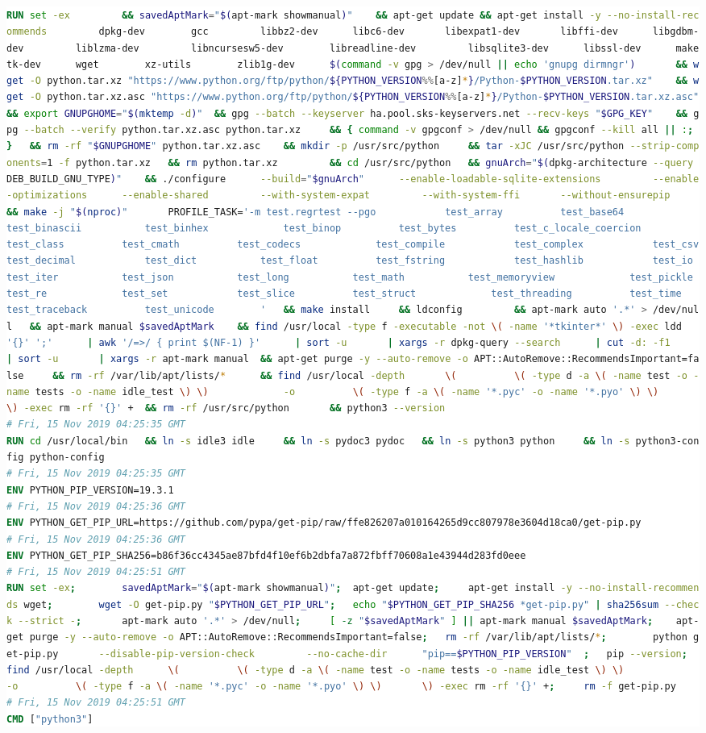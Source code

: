 ```dockerfile
RUN set -ex 		&& savedAptMark="$(apt-mark showmanual)" 	&& apt-get update && apt-get install -y --no-install-recommends 		dpkg-dev 		gcc 		libbz2-dev 		libc6-dev 		libexpat1-dev 		libffi-dev 		libgdbm-dev 		liblzma-dev 		libncursesw5-dev 		libreadline-dev 		libsqlite3-dev 		libssl-dev 		make 		tk-dev 		wget 		xz-utils 		zlib1g-dev 		$(command -v gpg > /dev/null || echo 'gnupg dirmngr') 		&& wget -O python.tar.xz "https://www.python.org/ftp/python/${PYTHON_VERSION%%[a-z]*}/Python-$PYTHON_VERSION.tar.xz" 	&& wget -O python.tar.xz.asc "https://www.python.org/ftp/python/${PYTHON_VERSION%%[a-z]*}/Python-$PYTHON_VERSION.tar.xz.asc" 	&& export GNUPGHOME="$(mktemp -d)" 	&& gpg --batch --keyserver ha.pool.sks-keyservers.net --recv-keys "$GPG_KEY" 	&& gpg --batch --verify python.tar.xz.asc python.tar.xz 	&& { command -v gpgconf > /dev/null && gpgconf --kill all || :; } 	&& rm -rf "$GNUPGHOME" python.tar.xz.asc 	&& mkdir -p /usr/src/python 	&& tar -xJC /usr/src/python --strip-components=1 -f python.tar.xz 	&& rm python.tar.xz 		&& cd /usr/src/python 	&& gnuArch="$(dpkg-architecture --query DEB_BUILD_GNU_TYPE)" 	&& ./configure 		--build="$gnuArch" 		--enable-loadable-sqlite-extensions 		--enable-optimizations 		--enable-shared 		--with-system-expat 		--with-system-ffi 		--without-ensurepip 	&& make -j "$(nproc)" 		PROFILE_TASK='-m test.regrtest --pgo 			test_array 			test_base64 			test_binascii 			test_binhex 			test_binop 			test_bytes 			test_c_locale_coercion 			test_class 			test_cmath 			test_codecs 			test_compile 			test_complex 			test_csv 			test_decimal 			test_dict 			test_float 			test_fstring 			test_hashlib 			test_io 			test_iter 			test_json 			test_long 			test_math 			test_memoryview 			test_pickle 			test_re 			test_set 			test_slice 			test_struct 			test_threading 			test_time 			test_traceback 			test_unicode 		' 	&& make install 	&& ldconfig 		&& apt-mark auto '.*' > /dev/null 	&& apt-mark manual $savedAptMark 	&& find /usr/local -type f -executable -not \( -name '*tkinter*' \) -exec ldd '{}' ';' 		| awk '/=>/ { print $(NF-1) }' 		| sort -u 		| xargs -r dpkg-query --search 		| cut -d: -f1 		| sort -u 		| xargs -r apt-mark manual 	&& apt-get purge -y --auto-remove -o APT::AutoRemove::RecommendsImportant=false 	&& rm -rf /var/lib/apt/lists/* 		&& find /usr/local -depth 		\( 			\( -type d -a \( -name test -o -name tests -o -name idle_test \) \) 			-o 			\( -type f -a \( -name '*.pyc' -o -name '*.pyo' \) \) 		\) -exec rm -rf '{}' + 	&& rm -rf /usr/src/python 		&& python3 --version
# Fri, 15 Nov 2019 04:25:35 GMT
RUN cd /usr/local/bin 	&& ln -s idle3 idle 	&& ln -s pydoc3 pydoc 	&& ln -s python3 python 	&& ln -s python3-config python-config
# Fri, 15 Nov 2019 04:25:35 GMT
ENV PYTHON_PIP_VERSION=19.3.1
# Fri, 15 Nov 2019 04:25:36 GMT
ENV PYTHON_GET_PIP_URL=https://github.com/pypa/get-pip/raw/ffe826207a010164265d9cc807978e3604d18ca0/get-pip.py
# Fri, 15 Nov 2019 04:25:36 GMT
ENV PYTHON_GET_PIP_SHA256=b86f36cc4345ae87bfd4f10ef6b2dbfa7a872fbff70608a1e43944d283fd0eee
# Fri, 15 Nov 2019 04:25:51 GMT
RUN set -ex; 		savedAptMark="$(apt-mark showmanual)"; 	apt-get update; 	apt-get install -y --no-install-recommends wget; 		wget -O get-pip.py "$PYTHON_GET_PIP_URL"; 	echo "$PYTHON_GET_PIP_SHA256 *get-pip.py" | sha256sum --check --strict -; 		apt-mark auto '.*' > /dev/null; 	[ -z "$savedAptMark" ] || apt-mark manual $savedAptMark; 	apt-get purge -y --auto-remove -o APT::AutoRemove::RecommendsImportant=false; 	rm -rf /var/lib/apt/lists/*; 		python get-pip.py 		--disable-pip-version-check 		--no-cache-dir 		"pip==$PYTHON_PIP_VERSION" 	; 	pip --version; 		find /usr/local -depth 		\( 			\( -type d -a \( -name test -o -name tests -o -name idle_test \) \) 			-o 			\( -type f -a \( -name '*.pyc' -o -name '*.pyo' \) \) 		\) -exec rm -rf '{}' +; 	rm -f get-pip.py
# Fri, 15 Nov 2019 04:25:51 GMT
CMD ["python3"]
```
